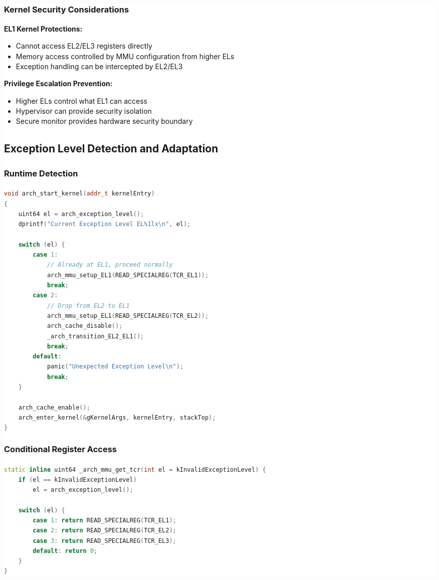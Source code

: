 ### Kernel Security Considerations

**EL1 Kernel Protections:**
- Cannot access EL2/EL3 registers directly
- Memory access controlled by MMU configuration from higher ELs
- Exception handling can be intercepted by EL2/EL3

**Privilege Escalation Prevention:**
- Higher ELs control what EL1 can access
- Hypervisor can provide security isolation
- Secure monitor provides hardware security boundary

## Exception Level Detection and Adaptation

### Runtime Detection

```cpp
void arch_start_kernel(addr_t kernelEntry)
{
    uint64 el = arch_exception_level();
    dprintf("Current Exception Level EL%1lx\n", el);
    
    switch (el) {
        case 1:
            // Already at EL1, proceed normally
            arch_mmu_setup_EL1(READ_SPECIALREG(TCR_EL1));
            break;
        case 2:
            // Drop from EL2 to EL1
            arch_mmu_setup_EL1(READ_SPECIALREG(TCR_EL2));
            arch_cache_disable();
            _arch_transition_EL2_EL1();
            break;
        default:
            panic("Unexpected Exception Level\n");
            break;
    }
    
    arch_cache_enable();
    arch_enter_kernel(&gKernelArgs, kernelEntry, stackTop);
}
```

### Conditional Register Access

```cpp
static inline uint64 _arch_mmu_get_tcr(int el = kInvalidExceptionLevel) {
    if (el == kInvalidExceptionLevel)
        el = arch_exception_level();
        
    switch (el) {
        case 1: return READ_SPECIALREG(TCR_EL1);
        case 2: return READ_SPECIALREG(TCR_EL2);
        case 3: return READ_SPECIALREG(TCR_EL3);
        default: return 0;
    }
}
```
